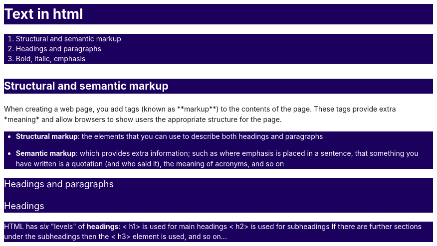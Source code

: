 <style>
* {
    background:#1B005E;
    color: White;
}

#style{
    background:black;
    color: yellow;
}
#sum 
{
    color:#EB2208
}
.headings {
font-size:large;
    color:orange; 

}
 </style>

# Text in html
1. Structural and semantic markup
2. Headings and paragraphs
3. Bold, italic, emphasis

<div class=headings>

### Structural and semantic markup

</div>
When creating a web page, you add tags (known as **markup**) to the contents of the page. 
These tags provide extra *meaning* and allow browsers to show users the appropriate structure for the page.

* __Structural markup__: the elements that you can use to describe both headings and paragraphs

* __Semantic markup__: which provides extra information; such as where emphasis is placed in a sentence, that something you have written is a quotation (and who said it), the meaning of acronyms, and so on

<div class=headings>

 Headings and paragraphs

Headings

</div>

HTML has *six* "levels" of __headings__:
< h1> is used for main headings
< h2> is used for subheadings
If there are further sections
under the subheadings then the
< h3> element is used,
 and so on...
